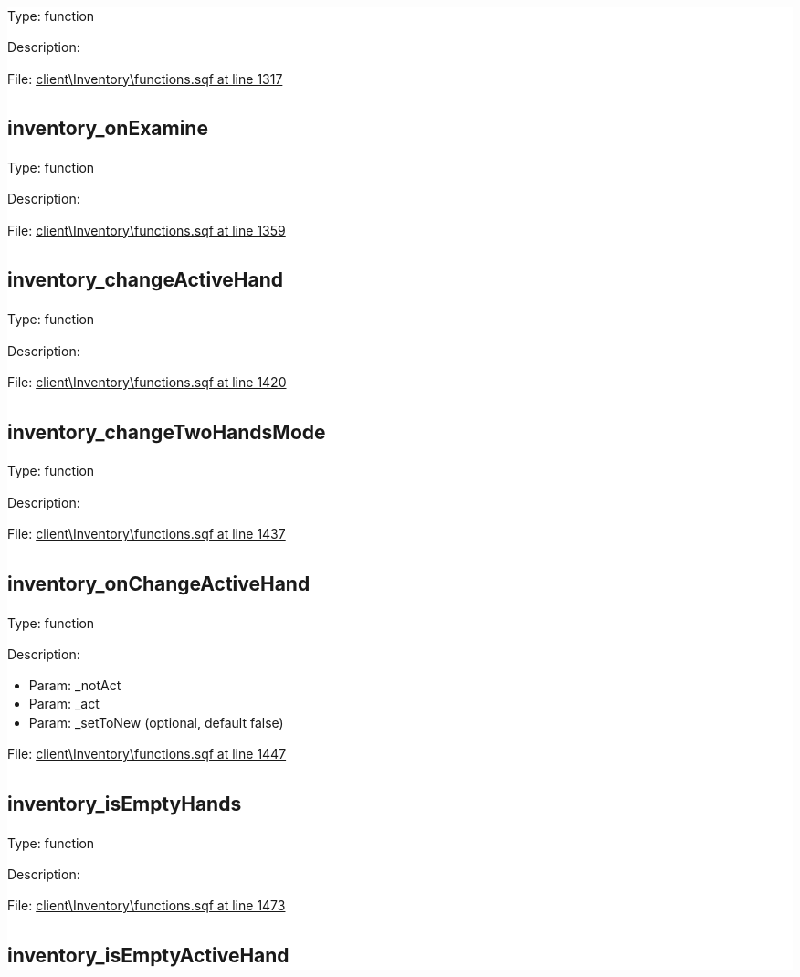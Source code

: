 Type: function

Description: 


File: [client\Inventory\functions.sqf at line 1317](../../../Src/client/Inventory/functions.sqf#L1317)
## inventory_onExamine

Type: function

Description: 


File: [client\Inventory\functions.sqf at line 1359](../../../Src/client/Inventory/functions.sqf#L1359)
## inventory_changeActiveHand

Type: function

Description: 


File: [client\Inventory\functions.sqf at line 1420](../../../Src/client/Inventory/functions.sqf#L1420)
## inventory_changeTwoHandsMode

Type: function

Description: 


File: [client\Inventory\functions.sqf at line 1437](../../../Src/client/Inventory/functions.sqf#L1437)
## inventory_onChangeActiveHand

Type: function

Description: 
- Param: _notAct
- Param: _act
- Param: _setToNew (optional, default false)

File: [client\Inventory\functions.sqf at line 1447](../../../Src/client/Inventory/functions.sqf#L1447)
## inventory_isEmptyHands

Type: function

Description: 


File: [client\Inventory\functions.sqf at line 1473](../../../Src/client/Inventory/functions.sqf#L1473)
## inventory_isEmptyActiveHand
